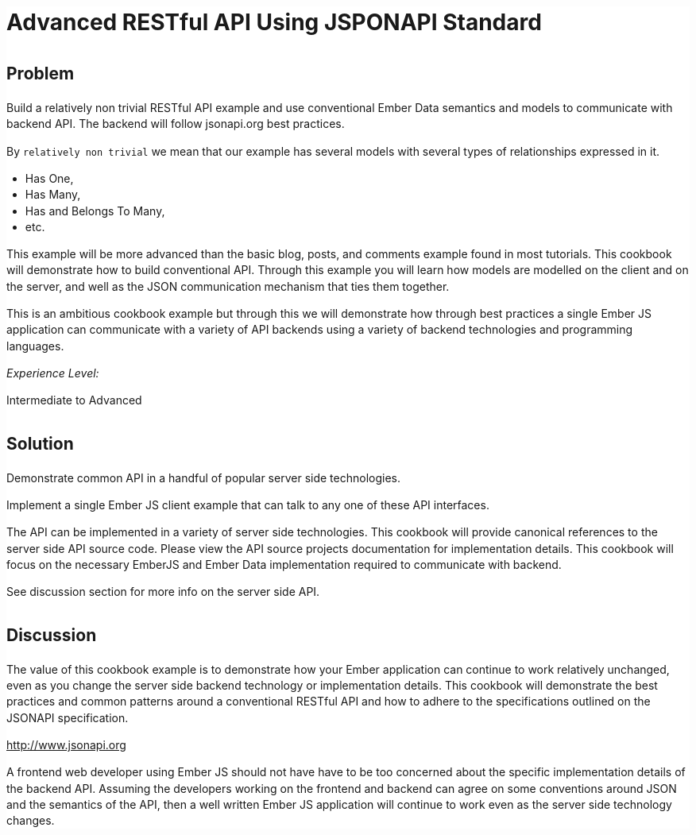 # Advanced RESTful API Using JSPONAPI Standard

## Problem
Build a relatively non trivial RESTful API example and use conventional Ember Data semantics and models to communicate with backend API. The backend will follow jsonapi.org best practices. 

By `relatively non trivial` we mean that our example has several models with several types of relationships expressed in it. 

- Has One, 
- Has Many, 
- Has and Belongs To Many, 
- etc. 

This example will be more advanced than the basic blog, posts, and comments example found in most tutorials. This cookbook will demonstrate how to build conventional API. Through this example you will learn how models are modelled on the client and on the server, and well as the JSON communication mechanism that ties them together.

This is an ambitious cookbook example but through this we will demonstrate how through best practices a single Ember JS application can communicate with a variety of API backends using a variety of backend technologies and programming languages.

*Experience Level:* 

Intermediate to Advanced    

## Solution
Demonstrate common API in a handful of popular server side technologies. 

Implement a single Ember JS client example that can talk to any one of these API interfaces.

The API can be implemented in a variety of server side technologies. This cookbook will provide canonical references to the server side API source code. Please view the API source projects documentation for implementation details. This cookbook will focus on the necessary EmberJS and Ember Data implementation required to communicate with backend.

See discussion section for more info on the server side API.


## Discussion

The value of this cookbook example is to demonstrate how your Ember application can continue to work relatively unchanged, even as you change the server side backend technology or implementation details. This cookbook will demonstrate the best practices and common patterns around a conventional RESTful API and how to adhere to the specifications outlined on the JSONAPI specification.

http://www.jsonapi.org

A frontend web developer using Ember JS should not have have to be too concerned about the specific implementation details of the backend API. Assuming the developers working on the frontend and backend can agree on some conventions around JSON and the semantics of the API, then a well written Ember JS application will continue to work even as the server side technology changes.
